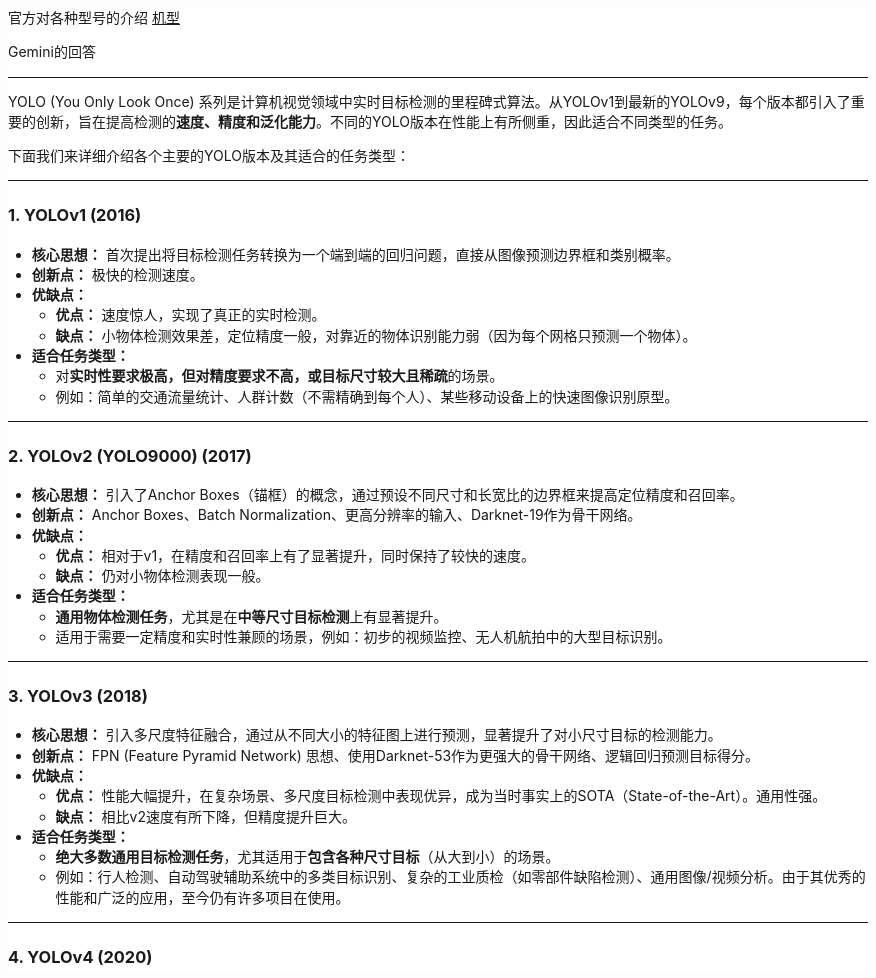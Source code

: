 官方对各种型号的介绍
[机型](https://docs.ultralytics.com/zh/models/)

Gemini的回答

---

YOLO (You Only Look Once) 系列是计算机视觉领域中实时目标检测的里程碑式算法。从YOLOv1到最新的YOLOv9，每个版本都引入了重要的创新，旨在提高检测的**速度、精度和泛化能力**。不同的YOLO版本在性能上有所侧重，因此适合不同类型的任务。

下面我们来详细介绍各个主要的YOLO版本及其适合的任务类型：

---

### 1. YOLOv1 (2016)

*   **核心思想：** 首次提出将目标检测任务转换为一个端到端的回归问题，直接从图像预测边界框和类别概率。
*   **创新点：** 极快的检测速度。
*   **优缺点：**
    *   **优点：** 速度惊人，实现了真正的实时检测。
    *   **缺点：** 小物体检测效果差，定位精度一般，对靠近的物体识别能力弱（因为每个网格只预测一个物体）。
*   **适合任务类型：**
    *   对**实时性要求极高，但对精度要求不高，或目标尺寸较大且稀疏**的场景。
    *   例如：简单的交通流量统计、人群计数（不需精确到每个人）、某些移动设备上的快速图像识别原型。

---

### 2. YOLOv2 (YOLO9000) (2017)

*   **核心思想：** 引入了Anchor Boxes（锚框）的概念，通过预设不同尺寸和长宽比的边界框来提高定位精度和召回率。
*   **创新点：** Anchor Boxes、Batch Normalization、更高分辨率的输入、Darknet-19作为骨干网络。
*   **优缺点：**
    *   **优点：** 相对于v1，在精度和召回率上有了显著提升，同时保持了较快的速度。
    *   **缺点：** 仍对小物体检测表现一般。
*   **适合任务类型：**
    *   **通用物体检测任务**，尤其是在**中等尺寸目标检测**上有显著提升。
    *   适用于需要一定精度和实时性兼顾的场景，例如：初步的视频监控、无人机航拍中的大型目标识别。

---

### 3. YOLOv3 (2018)

*   **核心思想：** 引入多尺度特征融合，通过从不同大小的特征图上进行预测，显著提升了对小尺寸目标的检测能力。
*   **创新点：** FPN (Feature Pyramid Network) 思想、使用Darknet-53作为更强大的骨干网络、逻辑回归预测目标得分。
*   **优缺点：**
    *   **优点：** 性能大幅提升，在复杂场景、多尺度目标检测中表现优异，成为当时事实上的SOTA（State-of-the-Art）。通用性强。
    *   **缺点：** 相比v2速度有所下降，但精度提升巨大。
*   **适合任务类型：**
    *   **绝大多数通用目标检测任务**，尤其适用于**包含各种尺寸目标**（从大到小）的场景。
    *   例如：行人检测、自动驾驶辅助系统中的多类目标识别、复杂的工业质检（如零部件缺陷检测）、通用图像/视频分析。由于其优秀的性能和广泛的应用，至今仍有许多项目在使用。

---

### 4. YOLOv4 (2020)
